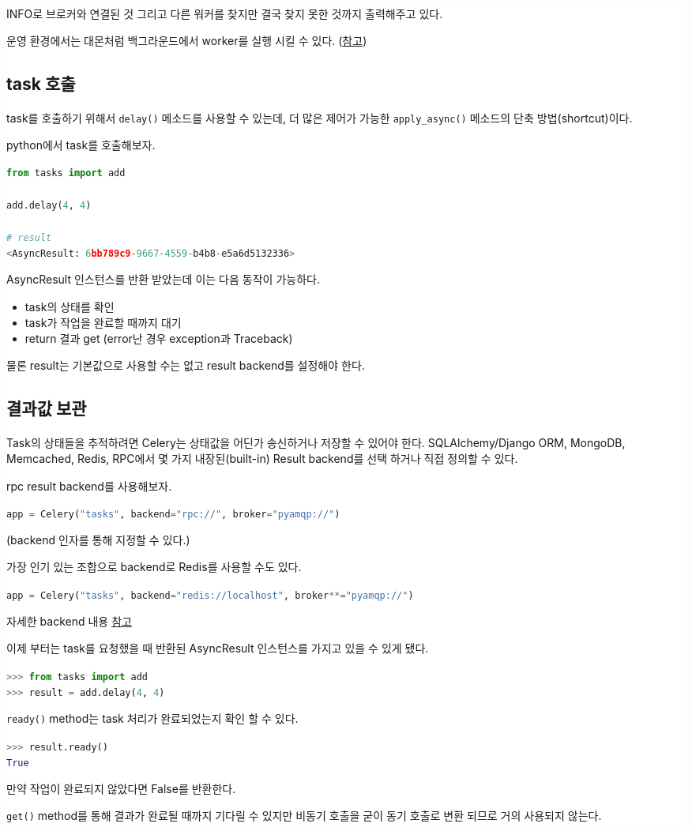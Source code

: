 INFO로 브로커와 연결된 것 그리고 다른 워커를 찾지만 결국 찾지 못한 것까지 출력해주고 있다.

운영 환경에서는 대몬처럼 백그라운드에서 worker를 실행 시킬 수 있다. ([참고](https://docs.celeryq.dev/en/stable/userguide/daemonizing.html#daemonizing))


## task 호출
task를 호출하기 위해서 `delay()` 메소드를 사용할 수 있는데, 더 많은 제어가 가능한 `apply_async()` 메소드의 단축 방법(shortcut)이다.

python에서 task를 호출해보자.
``` python
from tasks import add

add.delay(4, 4)

# result
<AsyncResult: 6bb789c9-9667-4559-b4b8-e5a6d5132336>
```
AsyncResult 인스턴스를 반환 받았는데 이는 다음 동작이 가능하다.
- task의 상태를 확인
- task가 작업을 완료할 때까지 대기
- return 결과 get (error난 경우 exception과 Traceback)

물론 result는 기본값으로 사용할 수는 없고 result backend를 설정해야 한다.

## 결과값 보관
Task의 상태들을 추적하려면 Celery는 상태값을 어딘가 송신하거나 저장할 수 있어야 한다. SQLAlchemy/Django ORM, MongoDB, Memcached, Redis, RPC에서 몇 가지 내장된(built-in) Result backend를 선택 하거나 직접 정의할 수 있다.

rpc result backend를 사용해보자.
``` python
app = Celery("tasks", backend="rpc://", broker="pyamqp://")
```
(backend 인자를 통해 지정할 수 있다.)

가장 인기 있는 조합으로 backend로 Redis를 사용할 수도 있다.
``` python
app = Celery("tasks", backend="redis://localhost", broker**="pyamqp://")
```
자세한 backend 내용 [참고](https://docs.celeryq.dev/en/stable/userguide/tasks.html#task-result-backends)

이제 부터는 task를 요청했을 때 반환된 AsyncResult 인스턴스를 가지고 있을 수 있게 됐다.
``` python
>>> from tasks import add
>>> result = add.delay(4, 4)
```

`ready()` method는 task 처리가 완료되었는지 확인 할 수 있다.
``` python
>>> result.ready()
True
```
만약 작업이 완료되지 않았다면 False를 반환한다.

`get()` method를 통해 결과가 완료될 때까지 기다릴 수 있지만 비동기 호출을 굳이 동기 호출로 변환 되므로 거의 사용되지 않는다.
